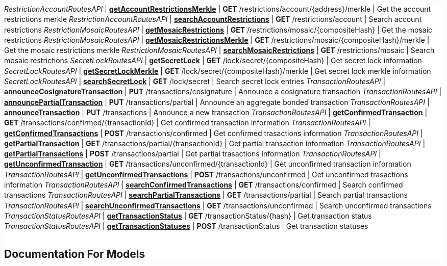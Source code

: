 *RestrictionAccountRoutesAPI* | [**getAccountRestrictionsMerkle**](docs/RestrictionAccountRoutesAPI.md#getaccountrestrictionsmerkle) | **GET** /restrictions/account/{address}/merkle | Get the account restrictions merkle
*RestrictionAccountRoutesAPI* | [**searchAccountRestrictions**](docs/RestrictionAccountRoutesAPI.md#searchaccountrestrictions) | **GET** /restrictions/account | Search account restrictions
*RestrictionMosaicRoutesAPI* | [**getMosaicRestrictions**](docs/RestrictionMosaicRoutesAPI.md#getmosaicrestrictions) | **GET** /restrictions/mosaic/{compositeHash} | Get the mosaic restrictions
*RestrictionMosaicRoutesAPI* | [**getMosaicRestrictionsMerkle**](docs/RestrictionMosaicRoutesAPI.md#getmosaicrestrictionsmerkle) | **GET** /restrictions/mosaic/{compositeHash}/merkle | Get the mosaic restrictions merkle
*RestrictionMosaicRoutesAPI* | [**searchMosaicRestrictions**](docs/RestrictionMosaicRoutesAPI.md#searchmosaicrestrictions) | **GET** /restrictions/mosaic | Search mosaic restrictions
*SecretLockRoutesAPI* | [**getSecretLock**](docs/SecretLockRoutesAPI.md#getsecretlock) | **GET** /lock/secret/{compositeHash} | Get secret lock information
*SecretLockRoutesAPI* | [**getSecretLockMerkle**](docs/SecretLockRoutesAPI.md#getsecretlockmerkle) | **GET** /lock/secret/{compositeHash}/merkle | Get secret lock merkle information
*SecretLockRoutesAPI* | [**searchSecretLock**](docs/SecretLockRoutesAPI.md#searchsecretlock) | **GET** /lock/secret | Search secret lock entries
*TransactionRoutesAPI* | [**announceCosignatureTransaction**](docs/TransactionRoutesAPI.md#announcecosignaturetransaction) | **PUT** /transactions/cosignature | Announce a cosignature transaction
*TransactionRoutesAPI* | [**announcePartialTransaction**](docs/TransactionRoutesAPI.md#announcepartialtransaction) | **PUT** /transactions/partial | Announce an aggregate bonded transaction
*TransactionRoutesAPI* | [**announceTransaction**](docs/TransactionRoutesAPI.md#announcetransaction) | **PUT** /transactions | Announce a new transaction
*TransactionRoutesAPI* | [**getConfirmedTransaction**](docs/TransactionRoutesAPI.md#getconfirmedtransaction) | **GET** /transactions/confirmed/{transactionId} | Get confirmed transaction information
*TransactionRoutesAPI* | [**getConfirmedTransactions**](docs/TransactionRoutesAPI.md#getconfirmedtransactions) | **POST** /transactions/confirmed | Get confirmed trasactions information
*TransactionRoutesAPI* | [**getPartialTransaction**](docs/TransactionRoutesAPI.md#getpartialtransaction) | **GET** /transactions/partial/{transactionId} | Get partial transaction information
*TransactionRoutesAPI* | [**getPartialTransactions**](docs/TransactionRoutesAPI.md#getpartialtransactions) | **POST** /transactions/partial | Get partial trasactions information
*TransactionRoutesAPI* | [**getUnconfirmedTransaction**](docs/TransactionRoutesAPI.md#getunconfirmedtransaction) | **GET** /transactions/unconfirmed/{transactionId} | Get unconfirmed transaction information
*TransactionRoutesAPI* | [**getUnconfirmedTransactions**](docs/TransactionRoutesAPI.md#getunconfirmedtransactions) | **POST** /transactions/unconfirmed | Get unconfirmed trasactions information
*TransactionRoutesAPI* | [**searchConfirmedTransactions**](docs/TransactionRoutesAPI.md#searchconfirmedtransactions) | **GET** /transactions/confirmed | Search confirmed transactions
*TransactionRoutesAPI* | [**searchPartialTransactions**](docs/TransactionRoutesAPI.md#searchpartialtransactions) | **GET** /transactions/partial | Search partial transactions
*TransactionRoutesAPI* | [**searchUnconfirmedTransactions**](docs/TransactionRoutesAPI.md#searchunconfirmedtransactions) | **GET** /transactions/unconfirmed | Search unconfirmed transactions
*TransactionStatusRoutesAPI* | [**getTransactionStatus**](docs/TransactionStatusRoutesAPI.md#gettransactionstatus) | **GET** /transactionStatus/{hash} | Get transaction status
*TransactionStatusRoutesAPI* | [**getTransactionStatuses**](docs/TransactionStatusRoutesAPI.md#gettransactionstatuses) | **POST** /transactionStatus | Get transaction statuses


## Documentation For Models
